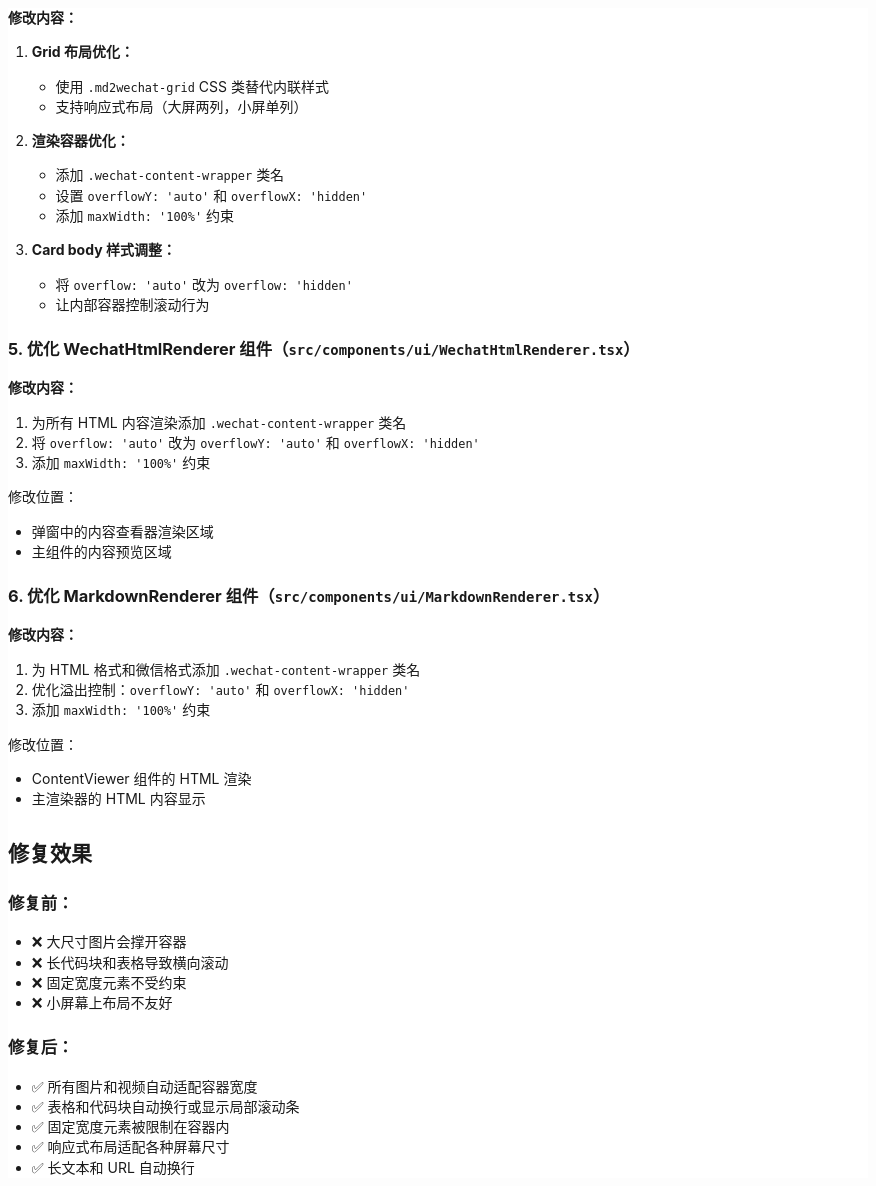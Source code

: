 **修改内容：**

1. **Grid 布局优化：**
   - 使用 `.md2wechat-grid` CSS 类替代内联样式
   - 支持响应式布局（大屏两列，小屏单列）

2. **渲染容器优化：**
   - 添加 `.wechat-content-wrapper` 类名
   - 设置 `overflowY: 'auto'` 和 `overflowX: 'hidden'`
   - 添加 `maxWidth: '100%'` 约束

3. **Card body 样式调整：**
   - 将 `overflow: 'auto'` 改为 `overflow: 'hidden'`
   - 让内部容器控制滚动行为

### 5. 优化 WechatHtmlRenderer 组件（`src/components/ui/WechatHtmlRenderer.tsx`）

**修改内容：**

1. 为所有 HTML 内容渲染添加 `.wechat-content-wrapper` 类名
2. 将 `overflow: 'auto'` 改为 `overflowY: 'auto'` 和 `overflowX: 'hidden'`
3. 添加 `maxWidth: '100%'` 约束

修改位置：
- 弹窗中的内容查看器渲染区域
- 主组件的内容预览区域

### 6. 优化 MarkdownRenderer 组件（`src/components/ui/MarkdownRenderer.tsx`）

**修改内容：**

1. 为 HTML 格式和微信格式添加 `.wechat-content-wrapper` 类名
2. 优化溢出控制：`overflowY: 'auto'` 和 `overflowX: 'hidden'`
3. 添加 `maxWidth: '100%'` 约束

修改位置：
- ContentViewer 组件的 HTML 渲染
- 主渲染器的 HTML 内容显示

## 修复效果

### 修复前：
- ❌ 大尺寸图片会撑开容器
- ❌ 长代码块和表格导致横向滚动
- ❌ 固定宽度元素不受约束
- ❌ 小屏幕上布局不友好

### 修复后：
- ✅ 所有图片和视频自动适配容器宽度
- ✅ 表格和代码块自动换行或显示局部滚动条
- ✅ 固定宽度元素被限制在容器内
- ✅ 响应式布局适配各种屏幕尺寸
- ✅ 长文本和 URL 自动换行
